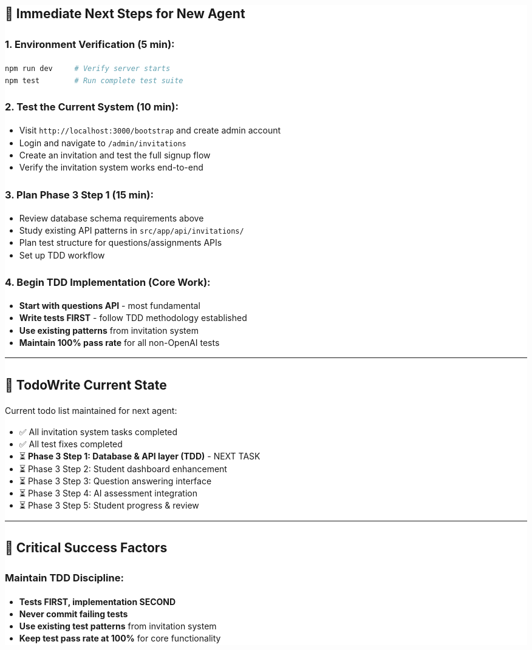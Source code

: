 
## 🎯 Immediate Next Steps for New Agent

### 1. Environment Verification (5 min):
```bash
npm run dev     # Verify server starts
npm test        # Run complete test suite
```

### 2. Test the Current System (10 min):
- Visit `http://localhost:3000/bootstrap` and create admin account
- Login and navigate to `/admin/invitations`  
- Create an invitation and test the full signup flow
- Verify the invitation system works end-to-end

### 3. Plan Phase 3 Step 1 (15 min):
- Review database schema requirements above
- Study existing API patterns in `src/app/api/invitations/`
- Plan test structure for questions/assignments APIs
- Set up TDD workflow

### 4. Begin TDD Implementation (Core Work):
- **Start with questions API** - most fundamental
- **Write tests FIRST** - follow TDD methodology established
- **Use existing patterns** from invitation system
- **Maintain 100% pass rate** for all non-OpenAI tests

---

## 🔄 TodoWrite Current State

Current todo list maintained for next agent:
- ✅ All invitation system tasks completed  
- ✅ All test fixes completed
- ⏳ **Phase 3 Step 1: Database & API layer (TDD)** - NEXT TASK
- ⏳ Phase 3 Step 2: Student dashboard enhancement  
- ⏳ Phase 3 Step 3: Question answering interface
- ⏳ Phase 3 Step 4: AI assessment integration
- ⏳ Phase 3 Step 5: Student progress & review

---

## 🚨 Critical Success Factors

### **Maintain TDD Discipline:**
- **Tests FIRST, implementation SECOND**
- **Never commit failing tests**  
- **Use existing test patterns** from invitation system
- **Keep test pass rate at 100%** for core functionality

